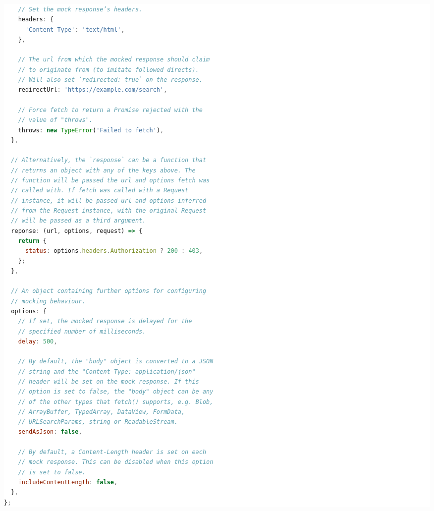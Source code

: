```js
    // Set the mock response’s headers.
    headers: {
      'Content-Type': 'text/html',
    },

    // The url from which the mocked response should claim
    // to originate from (to imitate followed directs).
    // Will also set `redirected: true` on the response.
    redirectUrl: 'https://example.com/search',

    // Force fetch to return a Promise rejected with the
    // value of "throws".
    throws: new TypeError('Failed to fetch'),
  },

  // Alternatively, the `response` can be a function that
  // returns an object with any of the keys above. The
  // function will be passed the url and options fetch was
  // called with. If fetch was called with a Request
  // instance, it will be passed url and options inferred
  // from the Request instance, with the original Request
  // will be passed as a third argument.
  reponse: (url, options, request) => {
    return {
      status: options.headers.Authorization ? 200 : 403,
    };
  },

  // An object containing further options for configuring
  // mocking behaviour.
  options: {
    // If set, the mocked response is delayed for the
    // specified number of milliseconds.
    delay: 500,

    // By default, the "body" object is converted to a JSON
    // string and the "Content-Type: application/json"
    // header will be set on the mock response. If this
    // option is set to false, the "body" object can be any
    // of the other types that fetch() supports, e.g. Blob,
    // ArrayBuffer, TypedArray, DataView, FormData,
    // URLSearchParams, string or ReadableStream.
    sendAsJson: false,

    // By default, a Content-Length header is set on each
    // mock response. This can be disabled when this option
    // is set to false.
    includeContentLength: false,
  },
};
```
